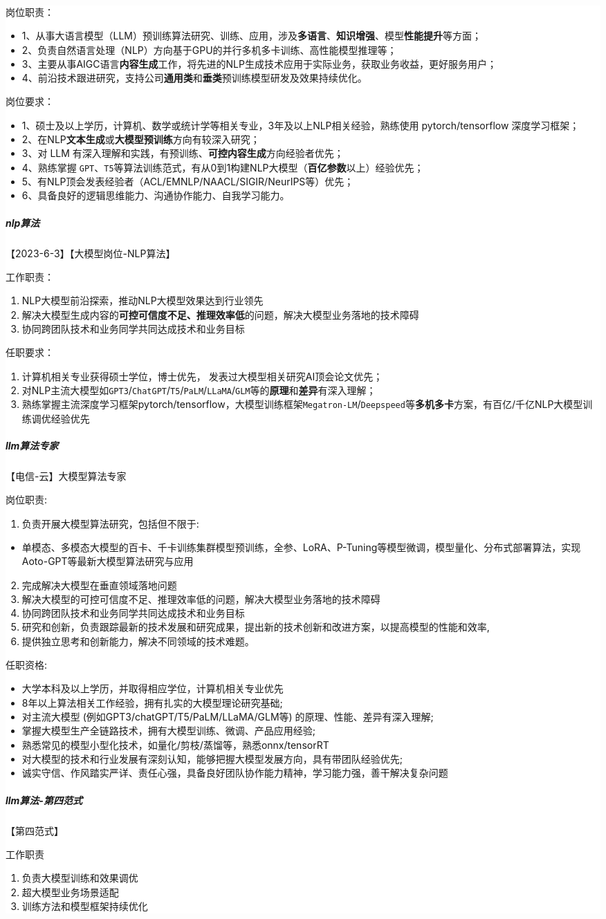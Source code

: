 岗位职责： 
- 1、从事大语言模型（LLM）预训练算法研究、训练、应用，涉及**多语言**、**知识增强**、模型**性能提升**等方面； 
- 2、负责自然语言处理（NLP）方向基于GPU的并行多机多卡训练、高性能模型推理等； 
- 3、主要从事AIGC语言**内容生成**工作，将先进的NLP生成技术应用于实际业务，获取业务收益，更好服务用户； 
- 4、前沿技术跟进研究，支持公司**通用类**和**垂类**预训练模型研发及效果持续优化。

岗位要求： 
- 1、硕士及以上学历，计算机、数学或统计学等相关专业，3年及以上NLP相关经验，熟练使用 pytorch/tensorflow 深度学习框架； 
- 2、在NLP**文本生成**或**大模型预训练**方向有较深入研究； 
- 3、对 LLM 有深入理解和实践，有预训练、**可控内容生成**方向经验者优先； 
- 4、熟练掌握 `GPT`、`T5`等算法训练范式，有从0到1构建NLP大模型（**百亿参数**以上）经验优先； 
- 5、有NLP顶会发表经验者（ACL/EMNLP/NAACL/SIGIR/NeurIPS等）优先； 
- 6、具备良好的逻辑思维能力、沟通协作能力、自我学习能力。

##### nlp算法

【2023-6-3】【大模型岗位-NLP算法】

工作职责：
1. NLP大模型前沿探索，推动NLP大模型效果达到行业领先 
2. 解决大模型生成内容的**可控可信度不足、推理效率低**的问题，解决大模型业务落地的技术障碍 
3. 协同跨团队技术和业务同学共同达成技术和业务目标

任职要求：
1. 计算机相关专业获得硕士学位，博士优先， 发表过大模型相关研究AI顶会论文优先； 
2. 对NLP主流大模型如`GPT3`/`ChatGPT`/`T5`/`PaLM`/`LLaMA`/`GLM`等的**原理**和**差异**有深入理解； 
3. 熟练掌握主流深度学习框架pytorch/tensorflow，大模型训练框架`Megatron-LM`/`Deepspeed`等**多机多卡**方案，有百亿/千亿NLP大模型训练调优经验优先

##### llm算法专家

【电信-云】大模型算法专家

岗位职责:
1. 负责开展大模型算法研究，包括但不限于: 
  - 单模态、多模态大模型的百卡、千卡训练集群模型预训练，全参、LoRA、P-Tuning等模型微调，模型量化、分布式部署算法，实现Aoto-GPT等最新大模型算法研究与应用
2. 完成解决大模型在垂直领域落地问题
3. 解决大模型的可控可信度不足、推理效率低的问题，解决大模型业务落地的技术障碍
4. 协同跨团队技术和业务同学共同达成技术和业务目标
5. 研究和创新，负责跟踪最新的技术发展和研究成果，提出新的技术创新和改进方案，以提高模型的性能和效率,
6. 提供独立思考和创新能力，解决不同领域的技术难题。

任职资格:
- 大学本科及以上学历，并取得相应学位，计算机相关专业优先
- 8年以上算法相关工作经验，拥有扎实的大模型理论研究基础;
- 对主流大模型 (例如GPT3/chatGPT/T5/PaLM/LLaMA/GLM等) 的原理、性能、差异有深入理解;
- 掌握大模型生产全链路技术，拥有大模型训练、微调、产品应用经验;
- 熟悉常见的模型小型化技术，如量化/剪枝/蒸馏等，熟悉onnx/tensorRT
- 对大模型的技术和行业发展有深刻认知，能够把握大模型发展方向，具有带团队经验优先;
- 诚实守信、作风踏实严详、责任心强，具备良好团队协作能力精神，学习能力强，善干解决复杂问题

##### llm算法-第四范式

【第四范式】

工作职责
1. 负责大模型训练和效果调优
2. 超大模型业务场景适配
3. 训练方法和模型框架持续优化
